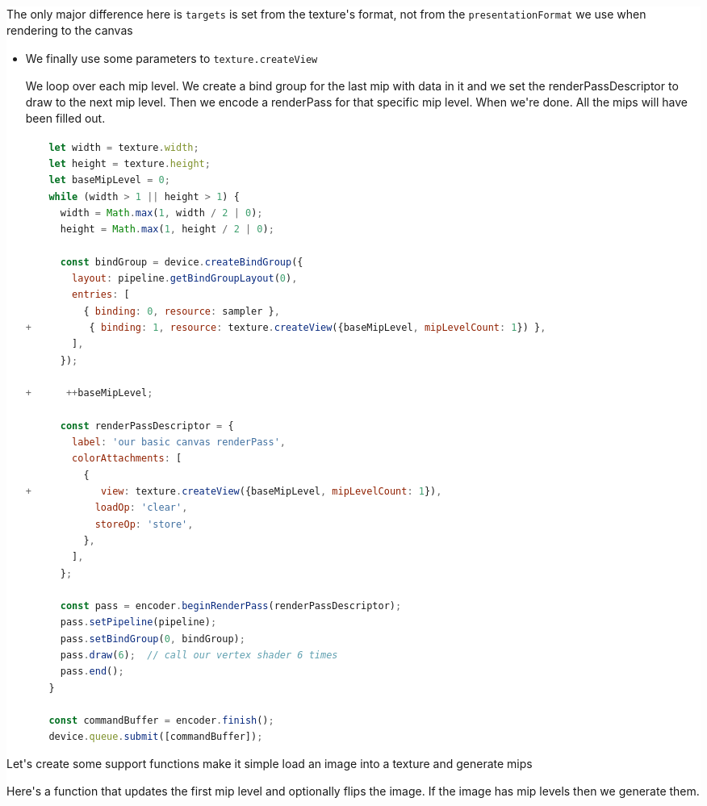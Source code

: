   The only major difference here is `targets` is set from the texture's format,
  not from the `presentationFormat` we use when rendering to the canvas

* We finally use some parameters to `texture.createView`

  We loop over each mip level. We create a bind group for the last mip with data in it
  and we set the renderPassDescriptor to draw to the next mip level. Then we encode
  a renderPass for that specific mip level. When we're done. All the mips will have
  been filled out.

  ```js
      let width = texture.width;
      let height = texture.height;
      let baseMipLevel = 0;
      while (width > 1 || height > 1) {
        width = Math.max(1, width / 2 | 0);
        height = Math.max(1, height / 2 | 0);

        const bindGroup = device.createBindGroup({
          layout: pipeline.getBindGroupLayout(0),
          entries: [
            { binding: 0, resource: sampler },
  +          { binding: 1, resource: texture.createView({baseMipLevel, mipLevelCount: 1}) },
          ],
        });

  +      ++baseMipLevel;

        const renderPassDescriptor = {
          label: 'our basic canvas renderPass',
          colorAttachments: [
            {
  +            view: texture.createView({baseMipLevel, mipLevelCount: 1}),
              loadOp: 'clear',
              storeOp: 'store',
            },
          ],
        };

        const pass = encoder.beginRenderPass(renderPassDescriptor);
        pass.setPipeline(pipeline);
        pass.setBindGroup(0, bindGroup);
        pass.draw(6);  // call our vertex shader 6 times
        pass.end();
      }

      const commandBuffer = encoder.finish();
      device.queue.submit([commandBuffer]);
  ```

Let's create some support functions make it simple load an image
into a texture and generate mips

Here's a function that updates the first mip level and optionally flips the image.
If the image has mip levels then we generate them.


[^autoplay]: There are various ways to get a video, usually without audio,